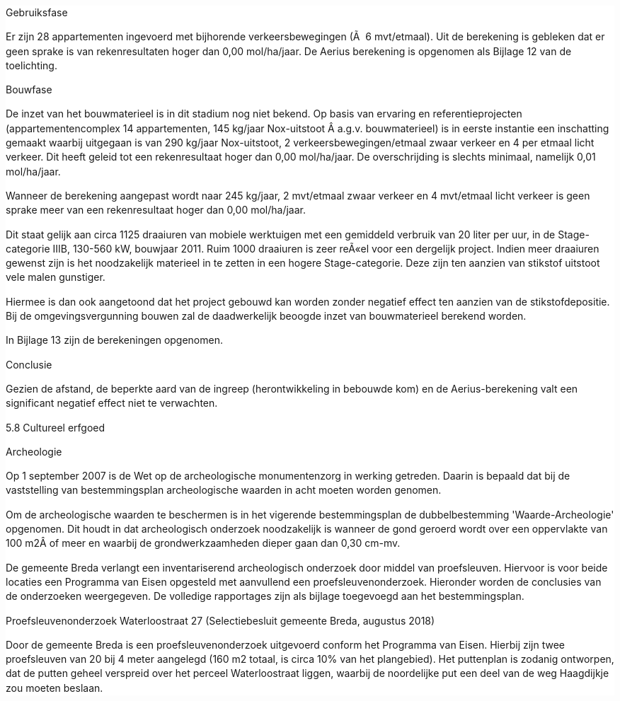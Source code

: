 Gebruiksfase

Er zijn 28 appartementen ingevoerd met bijhorende verkeersbewegingen (Ã  6 mvt/etmaal). Uit de berekening is gebleken dat er geen sprake is van rekenresultaten hoger dan 0,00 mol/ha/jaar. De Aerius berekening is opgenomen als Bijlage 12 van de toelichting.

Bouwfase

De inzet van het bouwmaterieel is in dit stadium nog niet bekend. Op basis van ervaring en referentieprojecten (appartementencomplex 14 appartementen, 145 kg/jaar Nox\-uitstoot Â a.g.v. bouwmaterieel) is in eerste instantie een inschatting gemaakt waarbij uitgegaan is van 290 kg/jaar Nox\-uitstoot, 2 verkeersbewegingen/etmaal zwaar verkeer en 4 per etmaal licht verkeer. Dit heeft geleid tot een rekenresultaat hoger dan 0,00 mol/ha/jaar. De overschrijding is slechts minimaal, namelijk 0,01 mol/ha/jaar.

Wanneer de berekening aangepast wordt naar 245 kg/jaar, 2 mvt/etmaal zwaar verkeer en 4 mvt/etmaal licht verkeer is geen sprake meer van een rekenresultaat hoger dan 0,00 mol/ha/jaar.

Dit staat gelijk aan circa 1125 draaiuren van mobiele werktuigen met een gemiddeld verbruik van 20 liter per uur, in de Stage\-categorie IIIB, 130\-560 kW, bouwjaar 2011\. Ruim 1000 draaiuren is zeer reÃ«el voor een dergelijk project. Indien meer draaiuren gewenst zijn is het noodzakelijk materieel in te zetten in een hogere Stage\-categorie. Deze zijn ten aanzien van stikstof uitstoot vele malen gunstiger.

Hiermee is dan ook aangetoond dat het project gebouwd kan worden zonder negatief effect ten aanzien van de stikstofdepositie. Bij de omgevingsvergunning bouwen zal de daadwerkelijk beoogde inzet van bouwmaterieel berekend worden.

In Bijlage 13 zijn de berekeningen opgenomen.

Conclusie

Gezien de afstand, de beperkte aard van de ingreep (herontwikkeling in bebouwde kom) en de Aerius\-berekening valt een significant negatief effect niet te verwachten.

5\.8 Cultureel erfgoed

Archeologie

Op 1 september 2007 is de Wet op de archeologische monumentenzorg in werking getreden. Daarin is bepaald dat bij de vaststelling van bestemmingsplan archeologische waarden in acht moeten worden genomen.

Om de archeologische waarden te beschermen is in het vigerende bestemmingsplan de dubbelbestemming 'Waarde\-Archeologie' opgenomen. Dit houdt in dat archeologisch onderzoek noodzakelijk is wanneer de gond geroerd wordt over een oppervlakte van 100 m2Â of meer en waarbij de grondwerkzaamheden dieper gaan dan 0,30 cm\-mv.

De gemeente Breda verlangt een inventariserend archeologisch onderzoek door middel van proefsleuven. Hiervoor is voor beide locaties een Programma van Eisen opgesteld met aanvullend een proefsleuvenonderzoek. Hieronder worden de conclusies van de onderzoeken weergegeven. De volledige rapportages zijn als bijlage toegevoegd aan het bestemmingsplan.

Proefsleuvenonderzoek Waterloostraat 27 (Selectiebesluit gemeente Breda, augustus 2018\)

Door de gemeente Breda is een proefsleuvenonderzoek uitgevoerd conform het Programma van Eisen. Hierbij zijn twee proefsleuven van 20 bij 4 meter aangelegd (160 m2 totaal, is circa 10% van het plangebied). Het puttenplan is zodanig ontworpen, dat de putten geheel verspreid over het perceel Waterloostraat liggen, waarbij de noordelijke put een deel van de weg Haagdijkje zou moeten beslaan.
